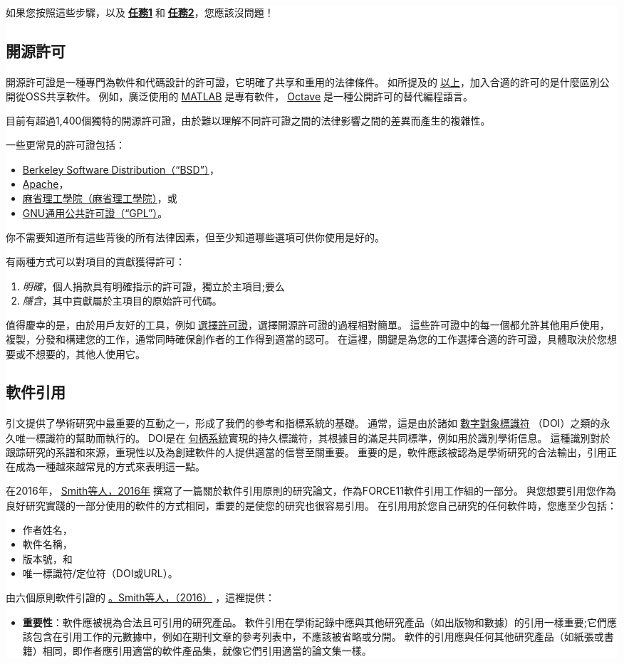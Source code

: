 如果您按照這些步驟，以及 [**任務1**](https://github.com/OpenScienceMOOC/Module-5-Open-Research-Software-and-Open-Source/blob/master/content_development/Task_1.md) 和 [**任務2**](https://github.com/OpenScienceMOOC/Module-5-Open-Research-Software-and-Open-Source/blob/master/content_development/Task_2.md)，您應該沒問題！

  


## 開源許可 <a name="Licensing"></a>

開源許可證是一種專門為軟件和代碼設計的許可證，它明確了共享和重用的法律條件。 如所提及的 [以上](#What_OSS)，加入合適的許可的是什麼區別公開從OSS共享軟件。 例如，廣泛使用的 [MATLAB](https://www.mathworks.com/products/matlab.html) 是專有軟件， [Octave](https://www.gnu.org/software/octave/) 是一種公開許可的替代編程語言。

目前有超過1,400個獨特的開源許可證，由於難以理解不同許可證之間的法律影響之間的差異而產生的複雜性。

一些更常見的許可證包括：

- [Berkeley Software Distribution（“BSD”）](https://en.wikipedia.org/wiki/BSD_licenses)，
- [Apache](https://www.apache.org/licenses/LICENSE-2.0)，
- [麻省理工學院（麻省理工學院）](https://opensource.org/licenses/MIT)，或
- [GNU通用公共許可證（“GPL”）](https://www.gnu.org/licenses/gpl-3.0.en.html)。

你不需要知道所有這些背後的所有法律因素，但至少知道哪些選項可供你使用是好的。

有兩種方式可以對項目的貢獻獲得許可：

1. *明確*，個人捐款具有明確指示的許可證，獨立於主項目;要么
2. *隱含*，其中貢獻屬於主項目的原始許可代碼。

值得慶幸的是，由於用戶友好的工具，例如 [選擇許可證](https://choosealicense.com/)，選擇開源許可證的過程相對簡單。 這些許可證中的每一個都允許其他用戶使用，複製，分發和構建您的工作，通常同時確保創作者的工作得到適當的認可。 在這裡，關鍵是為您的工作選擇合適的許可證，具體取決於您想要或不想要的，其他人使用它。

  


## 軟件引用 <a name="Citation"></a>

引文提供了學術研究中最重要的互動之一，形成了我們的參考和指標系統的基礎。 通常，這是由於諸如 [數字對象標識符](https://en.wikipedia.org/wiki/Digital_object_identifier) （DOI）之類的永久唯一標識符的幫助而執行的。 DOI是在 [句柄系統](https://en.wikipedia.org/wiki/Handle_System)實現的持久標識符，其根據目的滿足共同標準，例如用於識別學術信息。 這種識別對於跟踪研究的系譜和來源，重現性以及為創建軟件的人提供適當的信譽至關重要。 重要的是，軟件應該被認為是學術研究的合法輸出，引用正在成為一種越來越常見的方式來表明這一點。

在2016年， [Smith等人，2016年](https://github.com/OpenScienceMOOC/Module-5-Open-Research-Software-and-Open-Source/blob/master/Reading%20Material_Open%20Source%20and%20Open%20Research%20Software/Smith%20et%20al.%2C%202016.pdf) 撰寫了一篇關於軟件引用原則的研究論文，作為FORCE11軟件引用工作組的一部分。 與您想要引用您作為良好研究實踐的一部分使用的軟件的方式相同，重要的是使您的研究也很容易引用。 在引用用於您自己研究的任何軟件時，您應至少包括：

- 作者姓名，
- 軟件名稱，
- 版本號，和
- 唯一標識符/定位符（DOI或URL）。

由六個原則軟件引證的 [。Smith等人，（2016）](https://github.com/OpenScienceMOOC/Module-5-Open-Research-Software-and-Open-Source/blob/master/Reading%20Material_Open%20Source%20and%20Open%20Research%20Software/Smith%20et%20al.%2C%202016.pdf) ，這裡提供：

- **重要性**：軟件應被視為合法且可引用的研究產品。 軟件引用在學術記錄中應與其他研究產品（如出版物和數據）的引用一樣重要;它們應該包含在引用工作的元數據中，例如在期刊文章的參考列表中，不應該被省略或分開。 軟件的引用應與任何其他研究產品（如紙張或書籍）相同，即作者應引用適當的軟件產品集，就像它們引用適當的論文集一樣。
